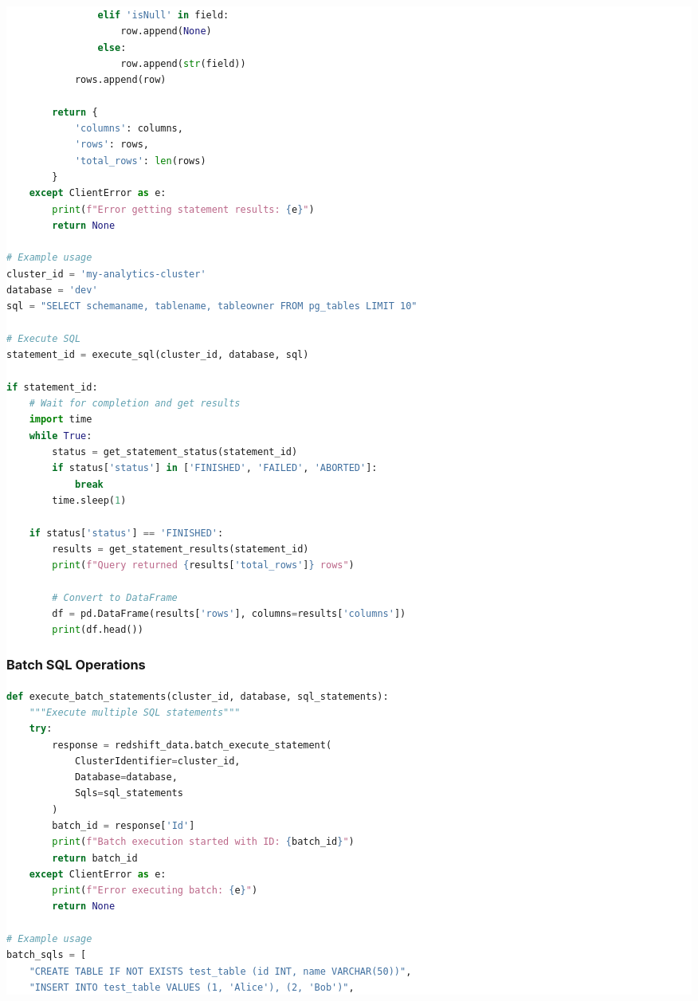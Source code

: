 ```python
                elif 'isNull' in field:
                    row.append(None)
                else:
                    row.append(str(field))
            rows.append(row)
        
        return {
            'columns': columns,
            'rows': rows,
            'total_rows': len(rows)
        }
    except ClientError as e:
        print(f"Error getting statement results: {e}")
        return None

# Example usage
cluster_id = 'my-analytics-cluster'
database = 'dev'
sql = "SELECT schemaname, tablename, tableowner FROM pg_tables LIMIT 10"

# Execute SQL
statement_id = execute_sql(cluster_id, database, sql)

if statement_id:
    # Wait for completion and get results
    import time
    while True:
        status = get_statement_status(statement_id)
        if status['status'] in ['FINISHED', 'FAILED', 'ABORTED']:
            break
        time.sleep(1)
    
    if status['status'] == 'FINISHED':
        results = get_statement_results(statement_id)
        print(f"Query returned {results['total_rows']} rows")
        
        # Convert to DataFrame
        df = pd.DataFrame(results['rows'], columns=results['columns'])
        print(df.head())
```

### Batch SQL Operations

```python
def execute_batch_statements(cluster_id, database, sql_statements):
    """Execute multiple SQL statements"""
    try:
        response = redshift_data.batch_execute_statement(
            ClusterIdentifier=cluster_id,
            Database=database,
            Sqls=sql_statements
        )
        batch_id = response['Id']
        print(f"Batch execution started with ID: {batch_id}")
        return batch_id
    except ClientError as e:
        print(f"Error executing batch: {e}")
        return None

# Example usage
batch_sqls = [
    "CREATE TABLE IF NOT EXISTS test_table (id INT, name VARCHAR(50))",
    "INSERT INTO test_table VALUES (1, 'Alice'), (2, 'Bob')",
```